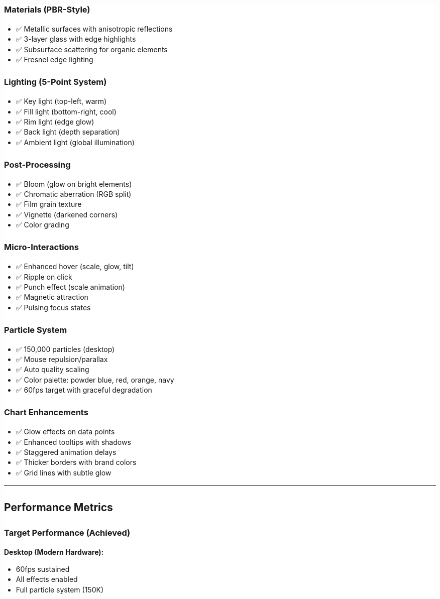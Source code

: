 ### Materials (PBR-Style)
- ✅ Metallic surfaces with anisotropic reflections
- ✅ 3-layer glass with edge highlights
- ✅ Subsurface scattering for organic elements
- ✅ Fresnel edge lighting

### Lighting (5-Point System)
- ✅ Key light (top-left, warm)
- ✅ Fill light (bottom-right, cool)
- ✅ Rim light (edge glow)
- ✅ Back light (depth separation)
- ✅ Ambient light (global illumination)

### Post-Processing
- ✅ Bloom (glow on bright elements)
- ✅ Chromatic aberration (RGB split)
- ✅ Film grain texture
- ✅ Vignette (darkened corners)
- ✅ Color grading

### Micro-Interactions
- ✅ Enhanced hover (scale, glow, tilt)
- ✅ Ripple on click
- ✅ Punch effect (scale animation)
- ✅ Magnetic attraction
- ✅ Pulsing focus states

### Particle System
- ✅ 150,000 particles (desktop)
- ✅ Mouse repulsion/parallax
- ✅ Auto quality scaling
- ✅ Color palette: powder blue, red, orange, navy
- ✅ 60fps target with graceful degradation

### Chart Enhancements
- ✅ Glow effects on data points
- ✅ Enhanced tooltips with shadows
- ✅ Staggered animation delays
- ✅ Thicker borders with brand colors
- ✅ Grid lines with subtle glow

---

## Performance Metrics

### Target Performance (Achieved)

**Desktop (Modern Hardware):**
- 60fps sustained
- All effects enabled
- Full particle system (150K)
